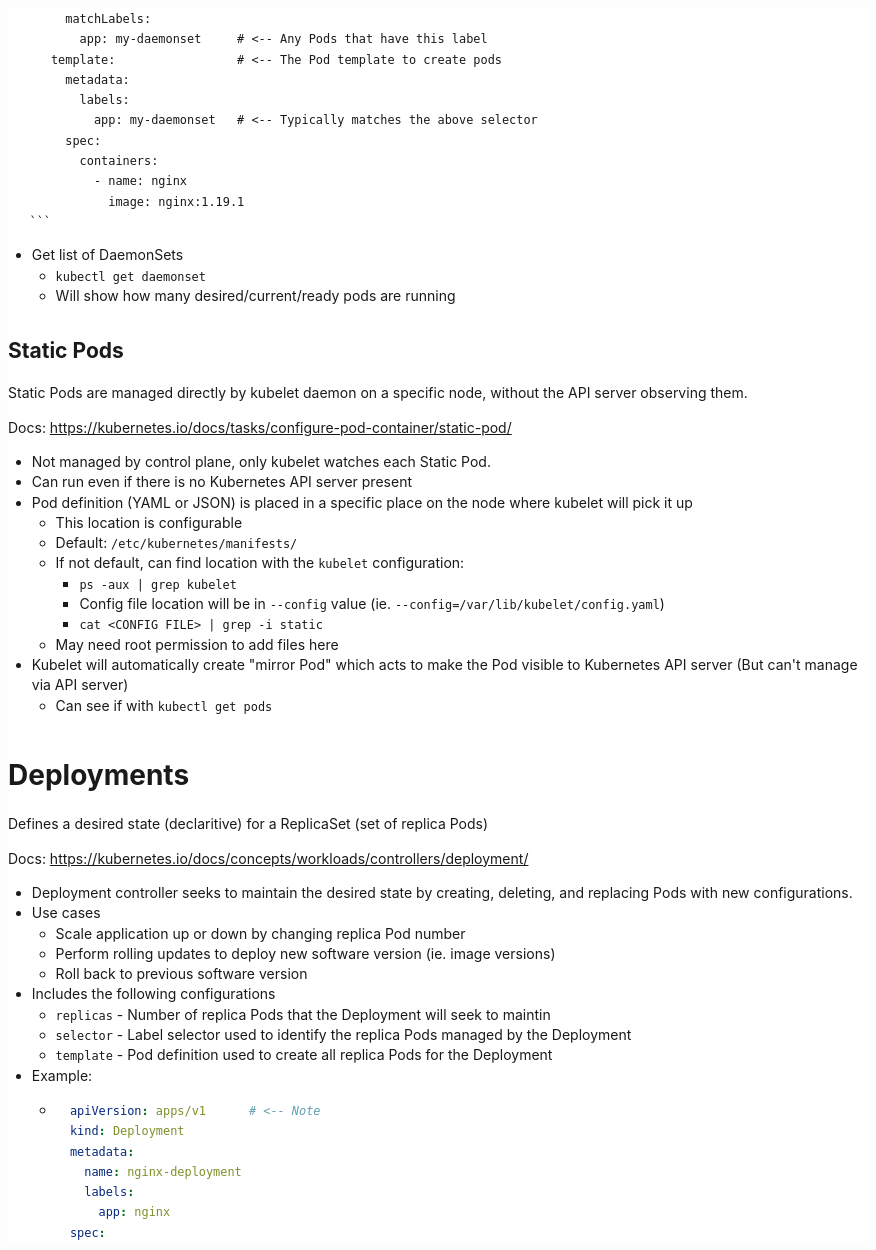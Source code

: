             matchLabels:
              app: my-daemonset     # <-- Any Pods that have this label
          template:                 # <-- The Pod template to create pods
            metadata:
              labels:
                app: my-daemonset   # <-- Typically matches the above selector
            spec:
              containers:
                - name: nginx
                  image: nginx:1.19.1
       ```
- Get list of DaemonSets
    - `kubectl get daemonset`
    - Will show how many desired/current/ready pods are running


## Static Pods

Static Pods are managed directly by kubelet daemon on a specific node, without the API server 
observing them.

Docs: https://kubernetes.io/docs/tasks/configure-pod-container/static-pod/

- Not managed by control plane, only kubelet watches each Static Pod.
- Can run even if there is no Kubernetes API server present
- Pod definition (YAML or JSON) is placed in a specific place on the node where kubelet will pick it up
    - This location is configurable
    - Default: `/etc/kubernetes/manifests/`
    - If not default, can find location with the `kubelet` configuration:
      - `ps -aux | grep kubelet`
      - Config file location will be in `--config` value (ie. `--config=/var/lib/kubelet/config.yaml`)
      - `cat <CONFIG FILE> | grep -i static`
    - May need root permission to add files here
- Kubelet will automatically create "mirror Pod" which acts to make the Pod visible to 
  Kubernetes API server (But can't manage via API server)
    - Can see if with `kubectl get pods`





# Deployments

Defines a desired state (declaritive) for a ReplicaSet (set of replica Pods)

Docs: https://kubernetes.io/docs/concepts/workloads/controllers/deployment/

- Deployment controller seeks to maintain the desired state by creating, deleting, and replacing
  Pods with new configurations.
- Use cases
    - Scale application up or down by changing replica Pod number
    - Perform rolling updates to deploy new software version (ie. image versions)
    - Roll back to previous software version
- Includes the following configurations
    - `replicas` - Number of replica Pods that the Deployment will seek to maintin
    - `selector` - Label selector used to identify the replica Pods managed by the Deployment
    - `template` - Pod definition used to create all replica Pods for the Deployment
- Example:
    - ```yaml
        apiVersion: apps/v1      # <-- Note
        kind: Deployment
        metadata:
          name: nginx-deployment
          labels:
            app: nginx
        spec: